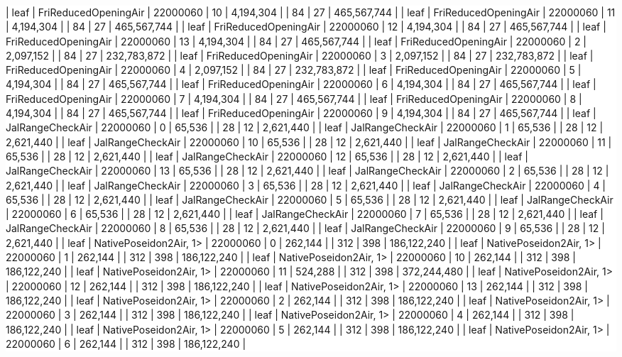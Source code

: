 | leaf | FriReducedOpeningAir | 22000060 | 10 | 4,194,304 |  | 84 | 27 | 465,567,744 | 
| leaf | FriReducedOpeningAir | 22000060 | 11 | 4,194,304 |  | 84 | 27 | 465,567,744 | 
| leaf | FriReducedOpeningAir | 22000060 | 12 | 4,194,304 |  | 84 | 27 | 465,567,744 | 
| leaf | FriReducedOpeningAir | 22000060 | 13 | 4,194,304 |  | 84 | 27 | 465,567,744 | 
| leaf | FriReducedOpeningAir | 22000060 | 2 | 2,097,152 |  | 84 | 27 | 232,783,872 | 
| leaf | FriReducedOpeningAir | 22000060 | 3 | 2,097,152 |  | 84 | 27 | 232,783,872 | 
| leaf | FriReducedOpeningAir | 22000060 | 4 | 2,097,152 |  | 84 | 27 | 232,783,872 | 
| leaf | FriReducedOpeningAir | 22000060 | 5 | 4,194,304 |  | 84 | 27 | 465,567,744 | 
| leaf | FriReducedOpeningAir | 22000060 | 6 | 4,194,304 |  | 84 | 27 | 465,567,744 | 
| leaf | FriReducedOpeningAir | 22000060 | 7 | 4,194,304 |  | 84 | 27 | 465,567,744 | 
| leaf | FriReducedOpeningAir | 22000060 | 8 | 4,194,304 |  | 84 | 27 | 465,567,744 | 
| leaf | FriReducedOpeningAir | 22000060 | 9 | 4,194,304 |  | 84 | 27 | 465,567,744 | 
| leaf | JalRangeCheckAir | 22000060 | 0 | 65,536 |  | 28 | 12 | 2,621,440 | 
| leaf | JalRangeCheckAir | 22000060 | 1 | 65,536 |  | 28 | 12 | 2,621,440 | 
| leaf | JalRangeCheckAir | 22000060 | 10 | 65,536 |  | 28 | 12 | 2,621,440 | 
| leaf | JalRangeCheckAir | 22000060 | 11 | 65,536 |  | 28 | 12 | 2,621,440 | 
| leaf | JalRangeCheckAir | 22000060 | 12 | 65,536 |  | 28 | 12 | 2,621,440 | 
| leaf | JalRangeCheckAir | 22000060 | 13 | 65,536 |  | 28 | 12 | 2,621,440 | 
| leaf | JalRangeCheckAir | 22000060 | 2 | 65,536 |  | 28 | 12 | 2,621,440 | 
| leaf | JalRangeCheckAir | 22000060 | 3 | 65,536 |  | 28 | 12 | 2,621,440 | 
| leaf | JalRangeCheckAir | 22000060 | 4 | 65,536 |  | 28 | 12 | 2,621,440 | 
| leaf | JalRangeCheckAir | 22000060 | 5 | 65,536 |  | 28 | 12 | 2,621,440 | 
| leaf | JalRangeCheckAir | 22000060 | 6 | 65,536 |  | 28 | 12 | 2,621,440 | 
| leaf | JalRangeCheckAir | 22000060 | 7 | 65,536 |  | 28 | 12 | 2,621,440 | 
| leaf | JalRangeCheckAir | 22000060 | 8 | 65,536 |  | 28 | 12 | 2,621,440 | 
| leaf | JalRangeCheckAir | 22000060 | 9 | 65,536 |  | 28 | 12 | 2,621,440 | 
| leaf | NativePoseidon2Air<BabyBearParameters>, 1> | 22000060 | 0 | 262,144 |  | 312 | 398 | 186,122,240 | 
| leaf | NativePoseidon2Air<BabyBearParameters>, 1> | 22000060 | 1 | 262,144 |  | 312 | 398 | 186,122,240 | 
| leaf | NativePoseidon2Air<BabyBearParameters>, 1> | 22000060 | 10 | 262,144 |  | 312 | 398 | 186,122,240 | 
| leaf | NativePoseidon2Air<BabyBearParameters>, 1> | 22000060 | 11 | 524,288 |  | 312 | 398 | 372,244,480 | 
| leaf | NativePoseidon2Air<BabyBearParameters>, 1> | 22000060 | 12 | 262,144 |  | 312 | 398 | 186,122,240 | 
| leaf | NativePoseidon2Air<BabyBearParameters>, 1> | 22000060 | 13 | 262,144 |  | 312 | 398 | 186,122,240 | 
| leaf | NativePoseidon2Air<BabyBearParameters>, 1> | 22000060 | 2 | 262,144 |  | 312 | 398 | 186,122,240 | 
| leaf | NativePoseidon2Air<BabyBearParameters>, 1> | 22000060 | 3 | 262,144 |  | 312 | 398 | 186,122,240 | 
| leaf | NativePoseidon2Air<BabyBearParameters>, 1> | 22000060 | 4 | 262,144 |  | 312 | 398 | 186,122,240 | 
| leaf | NativePoseidon2Air<BabyBearParameters>, 1> | 22000060 | 5 | 262,144 |  | 312 | 398 | 186,122,240 | 
| leaf | NativePoseidon2Air<BabyBearParameters>, 1> | 22000060 | 6 | 262,144 |  | 312 | 398 | 186,122,240 | 